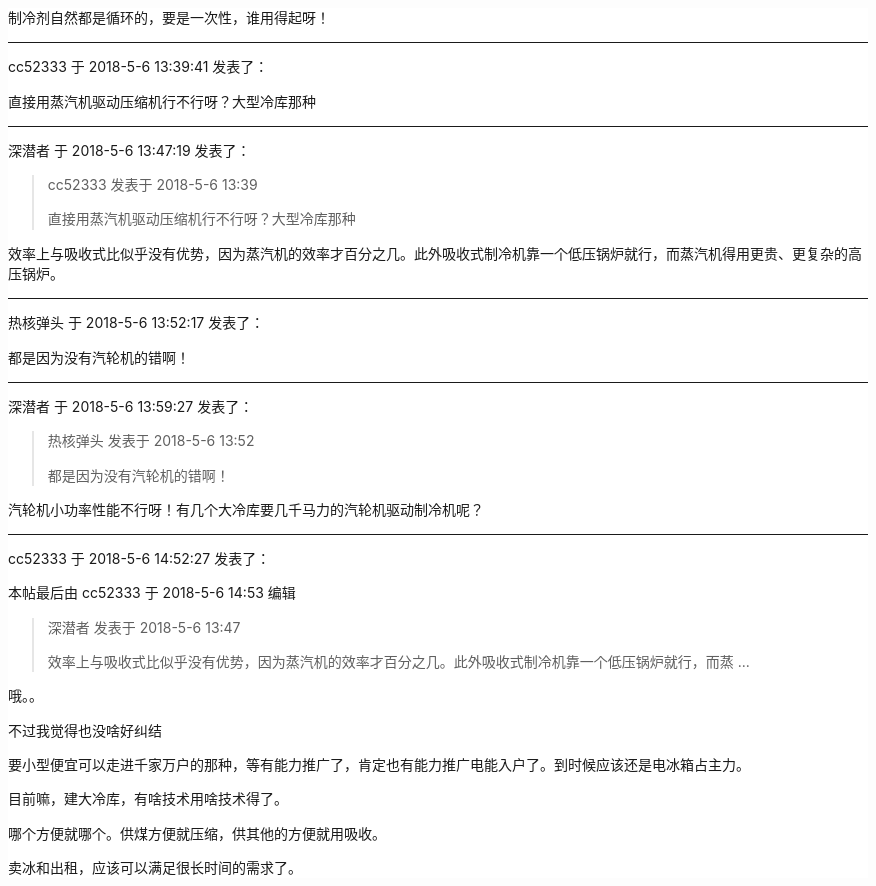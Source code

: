 

制冷剂自然都是循环的，要是一次性，谁用得起呀！

---------

cc52333 于 2018-5-6 13:39:41 发表了：

直接用蒸汽机驱动压缩机行不行呀？大型冷库那种

---------

深潜者 于 2018-5-6 13:47:19 发表了：

> cc52333 发表于 2018-5-6 13:39
> 
> 直接用蒸汽机驱动压缩机行不行呀？大型冷库那种



效率上与吸收式比似乎没有优势，因为蒸汽机的效率才百分之几。此外吸收式制冷机靠一个低压锅炉就行，而蒸汽机得用更贵、更复杂的高压锅炉。

---------

热核弹头 于 2018-5-6 13:52:17 发表了：

都是因为没有汽轮机的错啊！

---------

深潜者 于 2018-5-6 13:59:27 发表了：

> 热核弹头 发表于 2018-5-6 13:52
> 
> 都是因为没有汽轮机的错啊！



汽轮机小功率性能不行呀！有几个大冷库要几千马力的汽轮机驱动制冷机呢？

---------

cc52333 于 2018-5-6 14:52:27 发表了：

本帖最后由 cc52333 于 2018-5-6 14:53 编辑 


> 
> 深潜者 发表于 2018-5-6 13:47
> 
> 效率上与吸收式比似乎没有优势，因为蒸汽机的效率才百分之几。此外吸收式制冷机靠一个低压锅炉就行，而蒸 ...



哦。。

不过我觉得也没啥好纠结

要小型便宜可以走进千家万户的那种，等有能力推广了，肯定也有能力推广电能入户了。到时候应该还是电冰箱占主力。

目前嘛，建大冷库，有啥技术用啥技术得了。

哪个方便就哪个。供煤方便就压缩，供其他的方便就用吸收。

卖冰和出租，应该可以满足很长时间的需求了。
